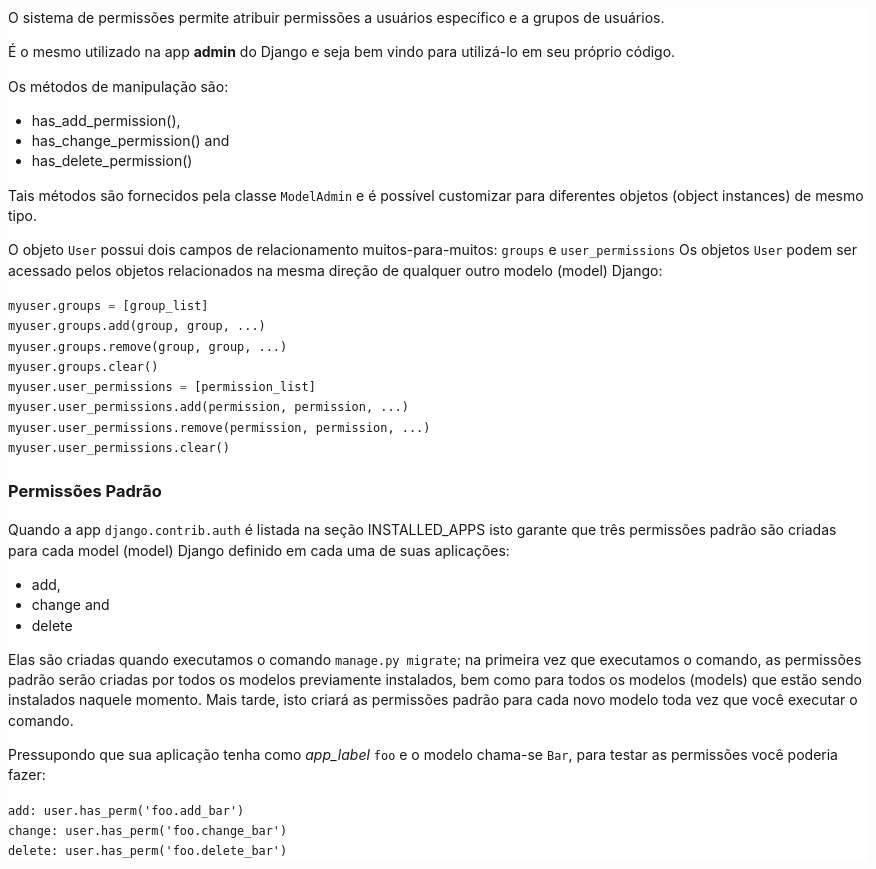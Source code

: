 O sistema de permissões permite atribuir permissões a usuários específico e a grupos de usuários.

É o mesmo utilizado na app __admin__ do Django e seja bem vindo para utilizá-lo em seu próprio código.

Os métodos de manipulação são:

- has_add_permission(),
- has_change_permission() and
- has_delete_permission()

Tais métodos são fornecidos pela classe `ModelAdmin` e é possível customizar para diferentes objetos (object instances)
de mesmo tipo.

O objeto `User` possui dois campos de relacionamento muitos-para-muitos: `groups` e `user_permissions`
Os objetos `User` podem ser acessado pelos objetos relacionados na mesma direção de qualquer outro modelo (model) Django:

```python
myuser.groups = [group_list]
myuser.groups.add(group, group, ...)
myuser.groups.remove(group, group, ...)
myuser.groups.clear()
myuser.user_permissions = [permission_list]
myuser.user_permissions.add(permission, permission, ...)
myuser.user_permissions.remove(permission, permission, ...)
myuser.user_permissions.clear()
```


### Permissões Padrão

Quando a app `django.contrib.auth` é listada na seção INSTALLED_APPS isto garante que três permissões padrão são criadas
para cada model (model) Django definido em cada uma de suas aplicações:

- add,
- change and 
- delete

Elas são criadas quando executamos o comando `manage.py migrate`; na primeira vez que executamos o comando, as permissões
padrão serão criadas por todos os modelos previamente instalados, bem como para todos os modelos (models) que estão sendo
instalados naquele momento. Mais tarde, isto criará as permissões padrão para cada novo modelo toda vez que você
executar o comando.

Pressupondo que sua aplicação tenha como *app_label* `foo` e o modelo chama-se `Bar`, para testar as permissões você
poderia fazer:

    add: user.has_perm('foo.add_bar')
    change: user.has_perm('foo.change_bar')
    delete: user.has_perm('foo.delete_bar')
